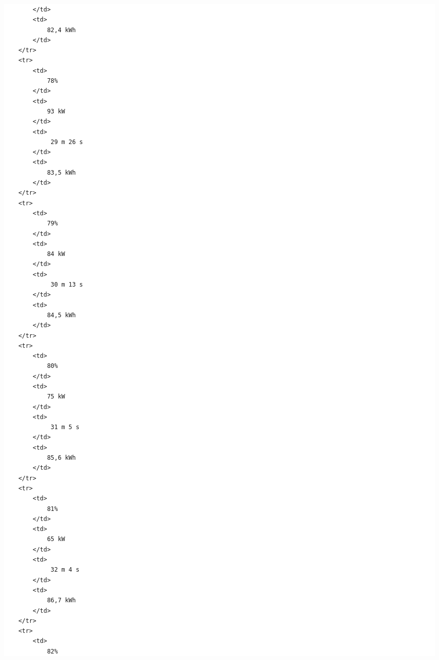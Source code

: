 			</td>
			<td>
				82,4 kWh
			</td>
		</tr>
		<tr>
			<td>
				78%
			</td>
			<td>
				93 kW
			</td>
			<td>
				 29 m 26 s
			</td>
			<td>
				83,5 kWh
			</td>
		</tr>
		<tr>
			<td>
				79%
			</td>
			<td>
				84 kW
			</td>
			<td>
				 30 m 13 s
			</td>
			<td>
				84,5 kWh
			</td>
		</tr>
		<tr>
			<td>
				80%
			</td>
			<td>
				75 kW
			</td>
			<td>
				 31 m 5 s
			</td>
			<td>
				85,6 kWh
			</td>
		</tr>
		<tr>
			<td>
				81%
			</td>
			<td>
				65 kW
			</td>
			<td>
				 32 m 4 s
			</td>
			<td>
				86,7 kWh
			</td>
		</tr>
		<tr>
			<td>
				82%
